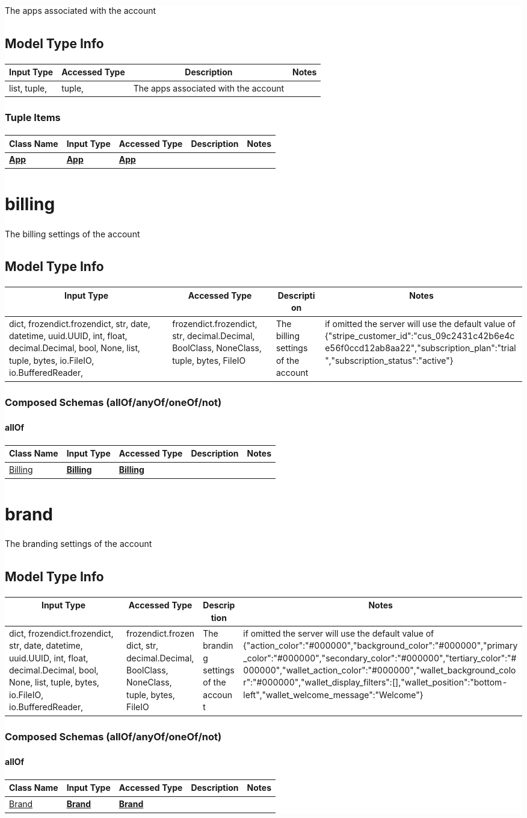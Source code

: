 The apps associated with the account

## Model Type Info
Input Type | Accessed Type | Description | Notes
------------ | ------------- | ------------- | -------------
list, tuple,  | tuple,  | The apps associated with the account | 

### Tuple Items
Class Name | Input Type | Accessed Type | Description | Notes
------------- | ------------- | ------------- | ------------- | -------------
[**App**](App.md) | [**App**](App.md) | [**App**](App.md) |  | 

# billing

The billing settings of the account

## Model Type Info
Input Type | Accessed Type | Description | Notes
------------ | ------------- | ------------- | -------------
dict, frozendict.frozendict, str, date, datetime, uuid.UUID, int, float, decimal.Decimal, bool, None, list, tuple, bytes, io.FileIO, io.BufferedReader,  | frozendict.frozendict, str, decimal.Decimal, BoolClass, NoneClass, tuple, bytes, FileIO | The billing settings of the account | if omitted the server will use the default value of {"stripe_customer_id":"cus_09c2431c42b6e4ce56f0ccd12ab8aa22","subscription_plan":"trial","subscription_status":"active"}

### Composed Schemas (allOf/anyOf/oneOf/not)
#### allOf
Class Name | Input Type | Accessed Type | Description | Notes
------------- | ------------- | ------------- | ------------- | -------------
[Billing](Billing.md) | [**Billing**](Billing.md) | [**Billing**](Billing.md) |  | 

# brand

The branding settings of the account

## Model Type Info
Input Type | Accessed Type | Description | Notes
------------ | ------------- | ------------- | -------------
dict, frozendict.frozendict, str, date, datetime, uuid.UUID, int, float, decimal.Decimal, bool, None, list, tuple, bytes, io.FileIO, io.BufferedReader,  | frozendict.frozendict, str, decimal.Decimal, BoolClass, NoneClass, tuple, bytes, FileIO | The branding settings of the account | if omitted the server will use the default value of {"action_color":"#000000","background_color":"#000000","primary_color":"#000000","secondary_color":"#000000","tertiary_color":"#000000","wallet_action_color":"#000000","wallet_background_color":"#000000","wallet_display_filters":[],"wallet_position":"bottom-left","wallet_welcome_message":"Welcome"}

### Composed Schemas (allOf/anyOf/oneOf/not)
#### allOf
Class Name | Input Type | Accessed Type | Description | Notes
------------- | ------------- | ------------- | ------------- | -------------
[Brand](Brand.md) | [**Brand**](Brand.md) | [**Brand**](Brand.md) |  | 
